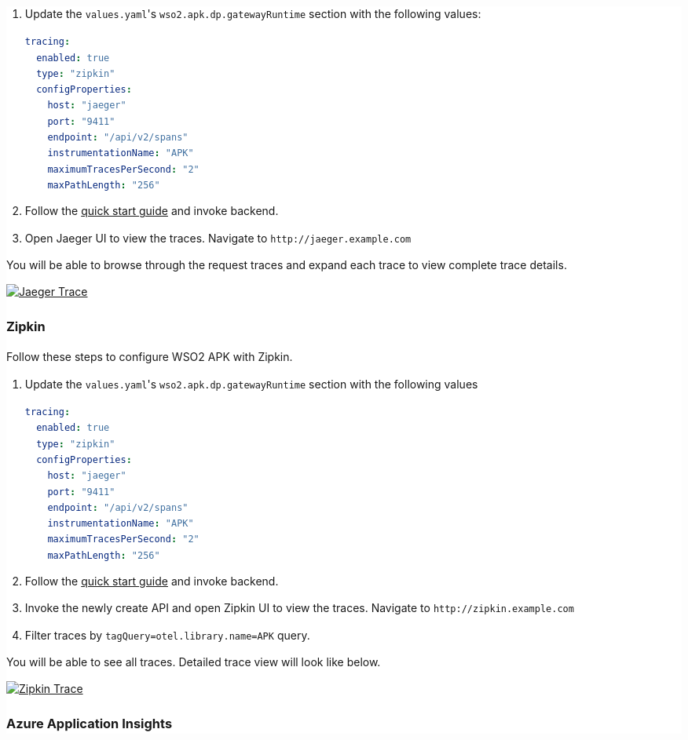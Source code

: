 1. Update the `values.yaml`'s `wso2.apk.dp.gatewayRuntime` section with the following values:

    ```yaml
    tracing: 
      enabled: true
      type: "zipkin"
      configProperties: 
        host: "jaeger"
        port: "9411"
        endpoint: "/api/v2/spans"
        instrumentationName: "APK"
        maximumTracesPerSecond: "2"
        maxPathLength: "256"
    ``` 

2. Follow the <a href="../../get-started/quick-start-guide" target="_blank">quick start guide</a> and invoke backend.
3. Open Jaeger UI to view the traces. Navigate to `http://jaeger.example.com`

You will be able to browse through the request traces and expand each trace to view complete trace details.

[![Jaeger Trace](../assets/img/distributed-tracing/trace-jaeger.png)](../assets/img/distributed-tracing/trace-jaeger.png)

### Zipkin

Follow these steps to configure WSO2 APK with Zipkin.

1. Update the `values.yaml`'s `wso2.apk.dp.gatewayRuntime` section with the following values

    ```yaml
    tracing: 
      enabled: true
      type: "zipkin"
      configProperties: 
        host: "jaeger"
        port: "9411"
        endpoint: "/api/v2/spans"
        instrumentationName: "APK"
        maximumTracesPerSecond: "2"
        maxPathLength: "256"
    ``` 
    
2. Follow the <a href="../../get-started/quick-start-guide" target="_blank">quick start guide</a> and invoke backend.
3. Invoke the newly create API and open Zipkin UI to view the traces. Navigate to `http://zipkin.example.com`
4. Filter traces by `tagQuery=otel.library.name=APK` query.

You will be able to see all traces. Detailed trace view will look like below.

[![Zipkin Trace](../assets/img/distributed-tracing/trace-zipkin.png)](../assets/img/distributed-tracing/trace-zipkin.png)

### Azure Application Insights
